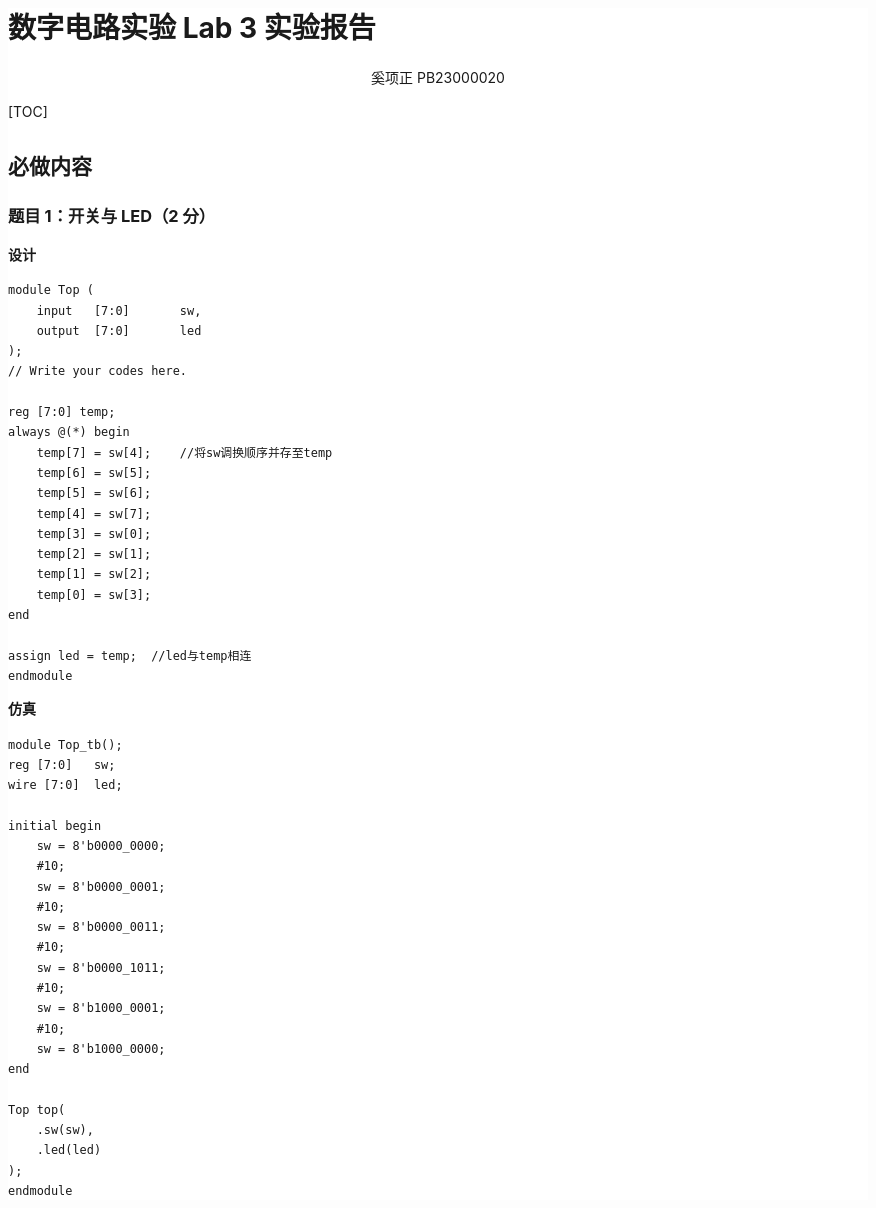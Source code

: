 # 数字电路实验 Lab 3 实验报告

<center>奚项正 PB23000020</center>

[TOC]



## 必做内容

### 题目 1：开关与 LED（2 分）

**设计**

```
module Top (
    input   [7:0]       sw,
    output  [7:0]       led
);
// Write your codes here.

reg [7:0] temp;
always @(*) begin
    temp[7] = sw[4];	//将sw调换顺序并存至temp
    temp[6] = sw[5];
    temp[5] = sw[6];
    temp[4] = sw[7];
    temp[3] = sw[0];
    temp[2] = sw[1];
    temp[1] = sw[2];
    temp[0] = sw[3];
end

assign led = temp;	//led与temp相连
endmodule
```

**仿真**

```
module Top_tb();
reg [7:0]   sw;
wire [7:0]  led;

initial begin
    sw = 8'b0000_0000;
    #10;
    sw = 8'b0000_0001;
    #10;
    sw = 8'b0000_0011;
    #10;
    sw = 8'b0000_1011;
    #10;
    sw = 8'b1000_0001;
    #10;
    sw = 8'b1000_0000;
end

Top top(
    .sw(sw),
    .led(led)
);
endmodule
```
